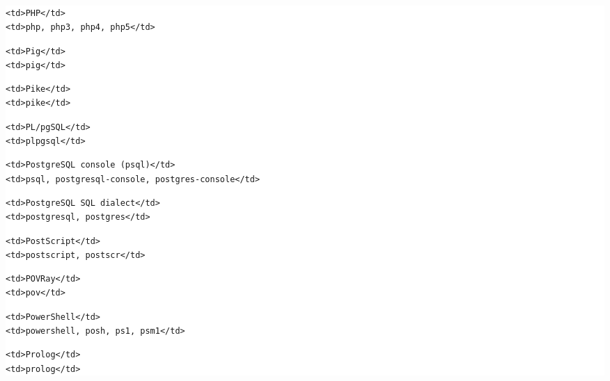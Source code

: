 	<td>PHP</td>
	<td>php, php3, php4, php5</td>
</tr>

<tr>

	<td>Pig</td>
	<td>pig</td>
</tr>

<tr>

	<td>Pike</td>
	<td>pike</td>
</tr>

<tr>

	<td>PL/pgSQL</td>
	<td>plpgsql</td>
</tr>

<tr>

	<td>PostgreSQL console (psql)</td>
	<td>psql, postgresql-console, postgres-console</td>
</tr>

<tr>

	<td>PostgreSQL SQL dialect</td>
	<td>postgresql, postgres</td>
</tr>

<tr>

	<td>PostScript</td>
	<td>postscript, postscr</td>
</tr>

<tr>

	<td>POVRay</td>
	<td>pov</td>
</tr>

<tr>

	<td>PowerShell</td>
	<td>powershell, posh, ps1, psm1</td>
</tr>

<tr>

	<td>Prolog</td>
	<td>prolog</td>
</tr>

<tr>
